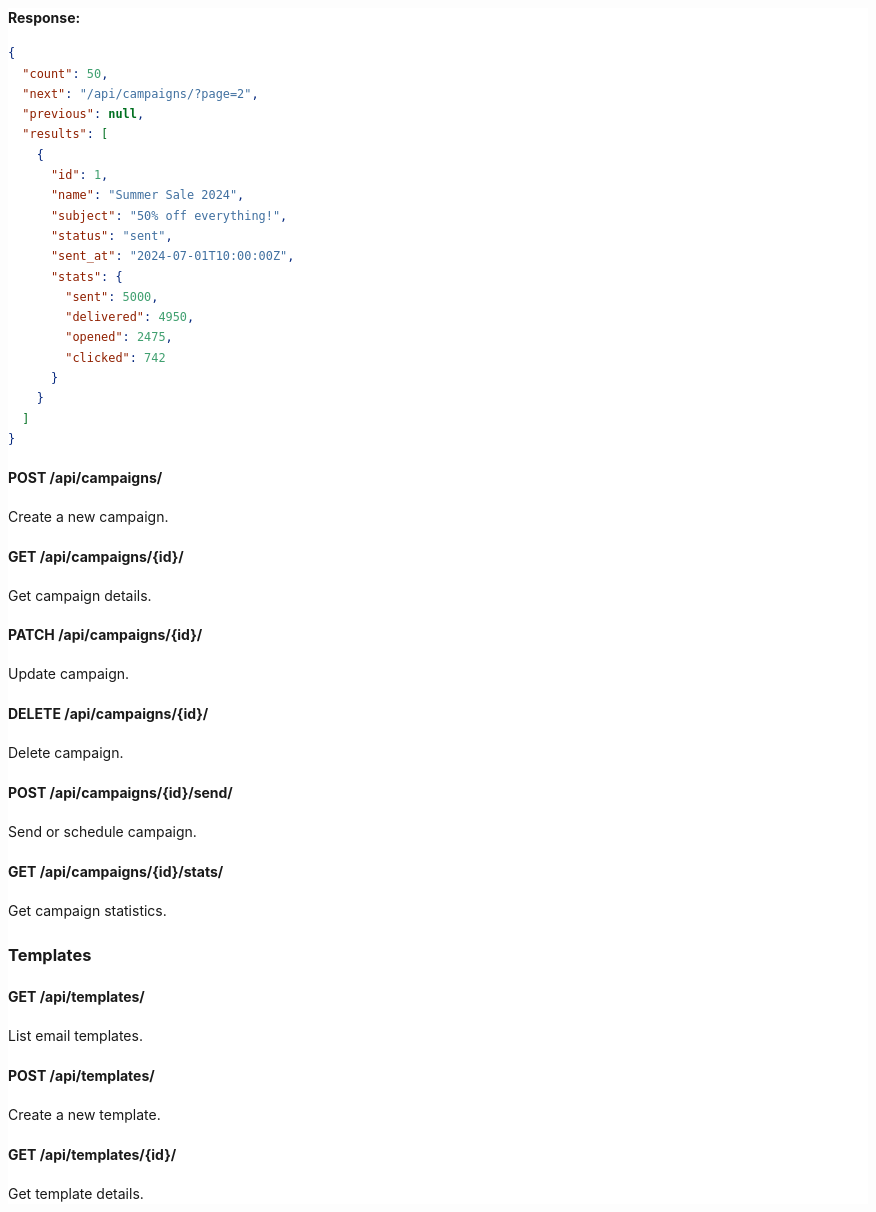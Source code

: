**Response:**
```json
{
  "count": 50,
  "next": "/api/campaigns/?page=2",
  "previous": null,
  "results": [
    {
      "id": 1,
      "name": "Summer Sale 2024",
      "subject": "50% off everything!",
      "status": "sent",
      "sent_at": "2024-07-01T10:00:00Z",
      "stats": {
        "sent": 5000,
        "delivered": 4950,
        "opened": 2475,
        "clicked": 742
      }
    }
  ]
}
```

#### POST /api/campaigns/
Create a new campaign.

#### GET /api/campaigns/{id}/
Get campaign details.

#### PATCH /api/campaigns/{id}/
Update campaign.

#### DELETE /api/campaigns/{id}/
Delete campaign.

#### POST /api/campaigns/{id}/send/
Send or schedule campaign.

#### GET /api/campaigns/{id}/stats/
Get campaign statistics.

### Templates

#### GET /api/templates/
List email templates.

#### POST /api/templates/
Create a new template.

#### GET /api/templates/{id}/
Get template details.
